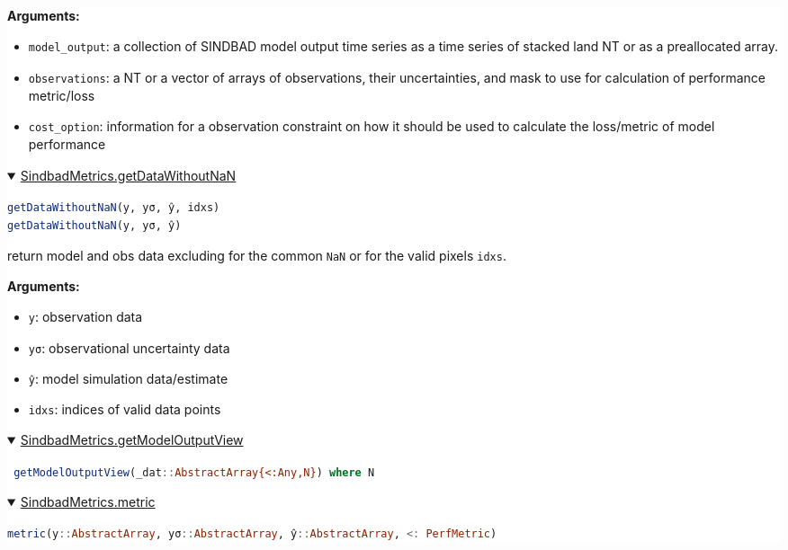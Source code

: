 
**Arguments:**
- `model_output`: a collection of SINDBAD model output time series as a time series of stacked land NT or as a preallocated array.
  
- `observations`: a NT or a vector of arrays of observations, their uncertainties, and mask to use for calculation of performance metric/loss
  
- `cost_option`: information for a observation constraint on how it should be used to calculate the loss/metric of model performance
  

</details>

<details class='jldocstring custom-block' open>
<summary><a id='SindbadMetrics.getDataWithoutNaN' href='#SindbadMetrics.getDataWithoutNaN'><span class="jlbinding">SindbadMetrics.getDataWithoutNaN</span></a> <Badge type="info" class="jlObjectType jlFunction" text="Function" /></summary>



```julia
getDataWithoutNaN(y, yσ, ŷ, idxs)
getDataWithoutNaN(y, yσ, ŷ)
```


return model and obs data excluding for the common `NaN` or for the valid pixels `idxs`.

**Arguments:**
- `y`: observation data
  
- `yσ`: observational uncertainty data
  
- `ŷ`: model simulation data/estimate
  
- `idxs`: indices of valid data points    
  

</details>

<details class='jldocstring custom-block' open>
<summary><a id='SindbadMetrics.getModelOutputView-Union{Tuple{AbstractArray{<:Any, N}}, Tuple{N}} where N' href='#SindbadMetrics.getModelOutputView-Union{Tuple{AbstractArray{<:Any, N}}, Tuple{N}} where N'><span class="jlbinding">SindbadMetrics.getModelOutputView</span></a> <Badge type="info" class="jlObjectType jlMethod" text="Method" /></summary>



```julia
 getModelOutputView(_dat::AbstractArray{<:Any,N}) where N
```


</details>

<details class='jldocstring custom-block' open>
<summary><a id='SindbadMetrics.metric' href='#SindbadMetrics.metric'><span class="jlbinding">SindbadMetrics.metric</span></a> <Badge type="info" class="jlObjectType jlFunction" text="Function" /></summary>



```julia
metric(y::AbstractArray, yσ::AbstractArray, ŷ::AbstractArray, <: PerfMetric)
```
